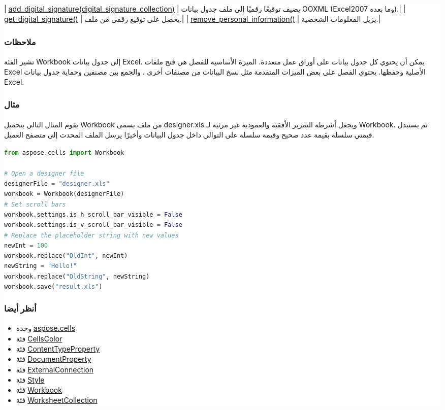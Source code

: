 | [add_digital_signature(digital_signature_collection)](/cells/ar/python-net/aspose.cells/workbook/add_digital_signature/#aspose.cells.digitalsignatures.DigitalSignatureCollection) | يضيف توقيعًا رقميًا إلى ملف جدول بيانات OOXML (Excel2007 وما بعده).|
| [get_digital_signature()](/cells/ar/python-net/aspose.cells/workbook/get_digital_signature/#) | يحصل على توقيع رقمي من ملف.|
| [remove_personal_information()](/cells/ar/python-net/aspose.cells/workbook/remove_personal_information/#) | يزيل المعلومات الشخصية.|



###  ملاحظات

تشير الفئة Workbook إلى جدول بيانات Excel. يمكن أن يحتوي كل جدول بيانات على أوراق عمل متعددة.
الميزة الأساسية للفصل هي فتح ملفات Excel الأصلية وحفظها.
يحتوي الفصل على بعض الميزات المتقدمة مثل نسخ البيانات من مصنفات أخرى ، والجمع بين مصنفين وحماية جدول بيانات Excel.

###  مثال

يقوم المثال التالي بتحميل Workbook من ملف يسمى designer.xls ويجعل أشرطة التمرير الأفقية والعمودية غير مرئية لـ Workbook. ثم يستبدل قيمتي سلسلة بقيمة عدد صحيح وقيمة سلسلة على التوالي داخل جدول البيانات وأخيرًا يرسل الملف المحدث إلى متصفح العميل.

```python
from aspose.cells import Workbook

# Open a designer file
designerFile = "designer.xls"
workbook = Workbook(designerFile)
# Set scroll bars
workbook.settings.is_h_scroll_bar_visible = False
workbook.settings.is_v_scroll_bar_visible = False
# Replace the placeholder string with new values
newInt = 100
workbook.replace("OldInt", newInt)
newString = "Hello!"
workbook.replace("OldString", newString)
workbook.save("result.xls")

```

###  أنظر أيضا
* وحدة [aspose.cells](..)
* فئة [CellsColor](/cells/ar/python-net/aspose.cells/cellscolor)
* فئة [ContentTypeProperty](/cells/ar/python-net/aspose.cells.properties/contenttypeproperty)
* فئة [DocumentProperty](/cells/ar/python-net/aspose.cells.properties/documentproperty)
* فئة [ExternalConnection](/cells/ar/python-net/aspose.cells.externalconnections/externalconnection)
* فئة [Style](/cells/ar/python-net/aspose.cells/style)
* فئة [Workbook](/cells/ar/python-net/aspose.cells/workbook)
* فئة [WorksheetCollection](/cells/ar/python-net/aspose.cells/worksheetcollection)
